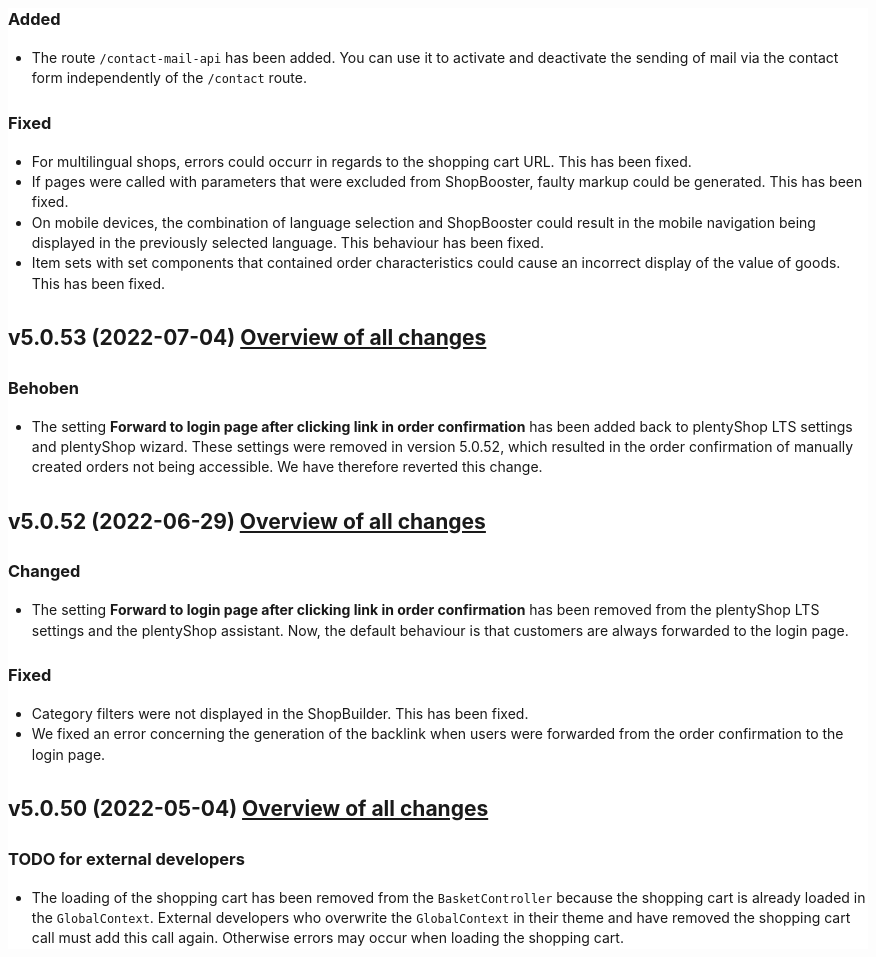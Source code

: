 ### Added

- The route `/contact-mail-api` has been added. You can use it to activate and deactivate the sending of mail via the contact form independently of the `/contact` route.

### Fixed

- For multilingual shops, errors could occurr in regards to the shopping cart URL. This has been fixed.
- If pages were called with parameters that were excluded from ShopBooster, faulty markup could be generated. This has been fixed.
- On mobile devices, the combination of language selection and ShopBooster could result in the mobile navigation being displayed in the previously selected language. This behaviour has been fixed.
- Item sets with set components that contained order characteristics could cause an incorrect display of the value of goods. This has been fixed.

## v5.0.53 (2022-07-04) <a href="https://github.com/plentymarkets/plugin-io/compare/5.0.52...5.0.53" target="_blank" rel="noopener"><b>Overview of all changes</b></a>

### Behoben

- The setting **Forward to login page after clicking link in order confirmation** has been added back to plentyShop LTS settings and plentyShop wizard. These settings were removed in version 5.0.52, which resulted in the order confirmation of manually created orders not being accessible. We have therefore reverted this change.

## v5.0.52 (2022-06-29) <a href="https://github.com/plentymarkets/plugin-io/compare/5.0.50...5.0.52" target="_blank" rel="noopener"><b>Overview of all changes</b></a>

### Changed

- The setting **Forward to login page after clicking link in order confirmation** has been removed from the plentyShop LTS settings and the plentyShop assistant. Now, the default behaviour is that customers are always forwarded to the login page. 

### Fixed

- Category filters were not displayed in the ShopBuilder. This has been fixed.
- We fixed an error concerning the generation of the backlink when users were forwarded from the order confirmation to the login page.

## v5.0.50 (2022-05-04) <a href="https://github.com/plentymarkets/plugin-io/compare/5.0.49...5.0.50" target="_blank" rel="noopener"><b>Overview of all changes</b></a>

### TODO for external developers

- The loading of the shopping cart has been removed from the `BasketController` because the shopping cart is already loaded in the `GlobalContext`. External developers who overwrite the `GlobalContext` in their theme and have removed the shopping cart call must add this call again. Otherwise errors may occur when loading the shopping cart.
